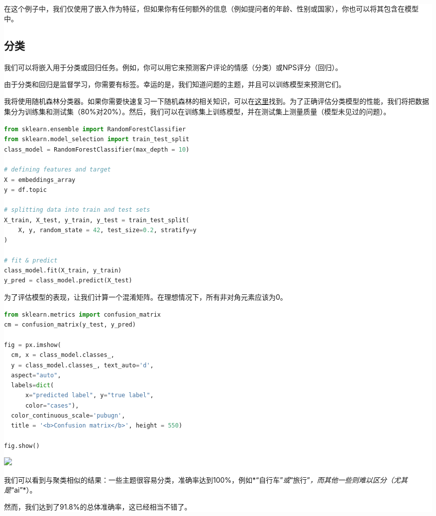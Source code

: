 在这个例子中，我们仅使用了嵌入作为特征，但如果你有任何额外的信息（例如提问者的年龄、性别或国家），你也可以将其包含在模型中。

## 分类

我们可以将嵌入用于分类或回归任务。例如，你可以用它来预测客户评论的情感（分类）或NPS评分（回归）。

由于分类和回归是监督学习，你需要有标签。幸运的是，我们知道问题的主题，并且可以训练模型来预测它们。

我将使用随机森林分类器。如果你需要快速复习一下随机森林的相关知识，可以在[这里](https://medium.com/towards-data-science/interpreting-random-forests-638bca8b49ea)找到。为了正确评估分类模型的性能，我们将把数据集分为训练集和测试集（80%对20%）。然后，我们可以在训练集上训练模型，并在测试集上测量质量（模型未见过的问题）。

```py
from sklearn.ensemble import RandomForestClassifier
from sklearn.model_selection import train_test_split
class_model = RandomForestClassifier(max_depth = 10)

# defining features and target
X = embeddings_array
y = df.topic

# splitting data into train and test sets
X_train, X_test, y_train, y_test = train_test_split(
    X, y, random_state = 42, test_size=0.2, stratify=y
)

# fit & predict 
class_model.fit(X_train, y_train)
y_pred = class_model.predict(X_test)
```

为了评估模型的表现，让我们计算一个混淆矩阵。在理想情况下，所有非对角元素应该为0。

```py
from sklearn.metrics import confusion_matrix
cm = confusion_matrix(y_test, y_pred)

fig = px.imshow(
  cm, x = class_model.classes_,
  y = class_model.classes_, text_auto='d', 
  aspect="auto", 
  labels=dict(
      x="predicted label", y="true label", 
      color="cases"), 
  color_continuous_scale='pubugn',
  title = '<b>Confusion matrix</b>', height = 550)

fig.show()
```

![](../Images/a401de02b5f824451d9efc6db62491d5.png)

我们可以看到与聚类相似的结果：一些主题很容易分类，准确率达到100%，例如*“自行车”*或*“旅行”*，而其他一些则难以区分（尤其是*“ai”*）。

然而，我们达到了91.8%的总体准确率，这已经相当不错了。
